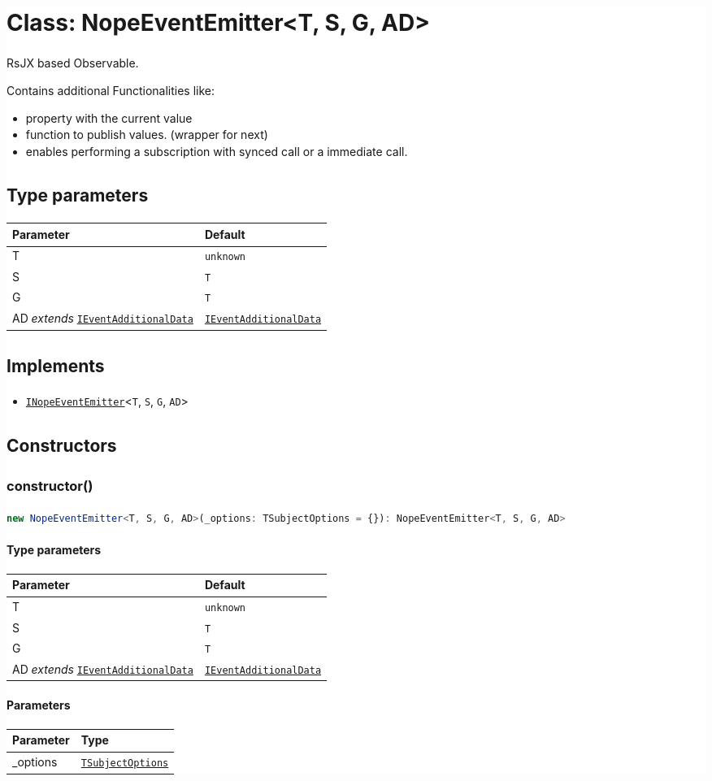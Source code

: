 # Class: NopeEventEmitter<T, S, G, AD\>

RsJX based Observable.

Contains additional Functionalities like:

- property with the current value
- function to publish values. (wrapper for next)
- enables performing a subscription with synced call or a immediate call.

## Type parameters

| Parameter                                                                              | Default                                                                   |
| :------------------------------------------------------------------------------------- | :------------------------------------------------------------------------ |
| T                                                                                      | `unknown`                                                                 |
| S                                                                                      | `T`                                                                       |
| G                                                                                      | `T`                                                                       |
| AD _extends_ [`IEventAdditionalData`](../interfaces/interface.IEventAdditionalData.md) | [`IEventAdditionalData`](../interfaces/interface.IEventAdditionalData.md) |

## Implements

- [`INopeEventEmitter`](../interfaces/interface.INopeEventEmitter.md)<`T`, `S`, `G`, `AD`\>

## Constructors

### constructor()

```ts
new NopeEventEmitter<T, S, G, AD>(_options: TSubjectOptions = {}): NopeEventEmitter<T, S, G, AD>
```

#### Type parameters

| Parameter                                                                              | Default                                                                   |
| :------------------------------------------------------------------------------------- | :------------------------------------------------------------------------ |
| T                                                                                      | `unknown`                                                                 |
| S                                                                                      | `T`                                                                       |
| G                                                                                      | `T`                                                                       |
| AD _extends_ [`IEventAdditionalData`](../interfaces/interface.IEventAdditionalData.md) | [`IEventAdditionalData`](../interfaces/interface.IEventAdditionalData.md) |

#### Parameters

| Parameter | Type                                                                                          |
| :-------- | :-------------------------------------------------------------------------------------------- |
| \_options | [`TSubjectOptions`](../../helpers/namespaces/subject/interfaces/interface.TSubjectOptions.md) |
